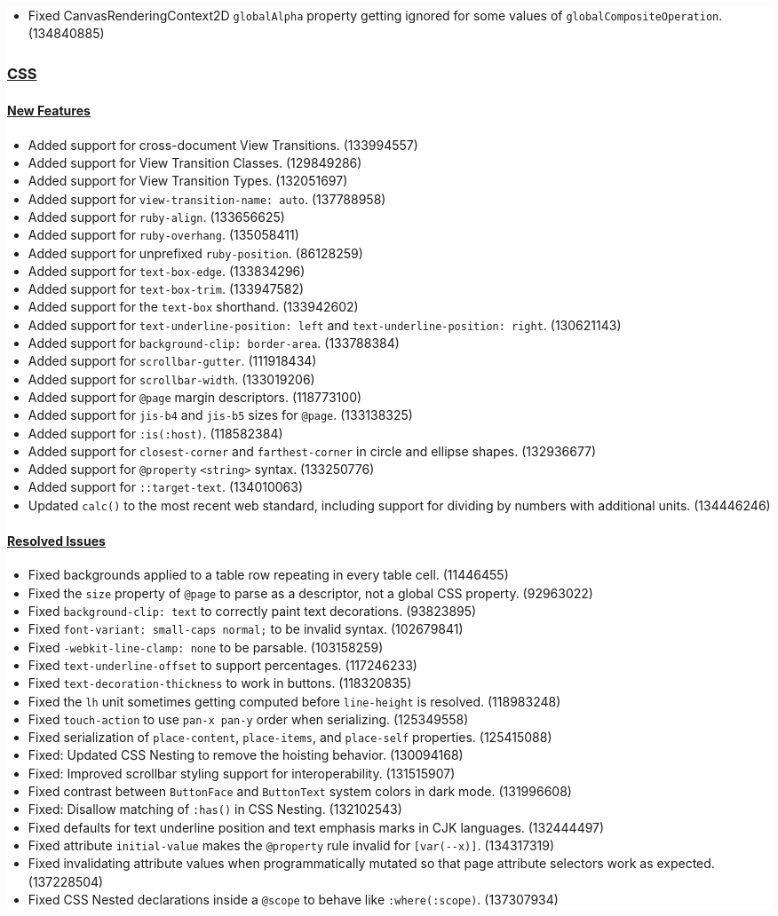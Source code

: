 - Fixed CanvasRenderingContext2D `globalAlpha` property getting ignored for some values of `globalCompositeOperation`. (134840885)

### [CSS](https://developer.apple.com/documentation/safari-release-notes/safari-18_2-release-notes#CSS)

#### [New Features](https://developer.apple.com/documentation/safari-release-notes/safari-18_2-release-notes#New-Features)

- Added support for cross-document View Transitions. (133994557)
- Added support for View Transition Classes. (129849286)
- Added support for View Transition Types. (132051697)
- Added support for `view-transition-name: auto`. (137788958)
- Added support for `ruby-align`. (133656625)
- Added support for `ruby-overhang`. (135058411)
- Added support for unprefixed `ruby-position`. (86128259)
- Added support for `text-box-edge`. (133834296)
- Added support for `text-box-trim`. (133947582)
- Added support for the `text-box` shorthand. (133942602)
- Added support for `text-underline-position: left` and `text-underline-position: right`. (130621143)
- Added support for `background-clip: border-area`. (133788384)
- Added support for `scrollbar-gutter`. (111918434)
- Added support for `scrollbar-width`. (133019206)
- Added support for `@page` margin descriptors. (118773100)
- Added support for `jis-b4` and `jis-b5` sizes for `@page`. (133138325)
- Added support for `:is(:host)`. (118582384)
- Added support for `closest-corner` and `farthest-corner` in circle and ellipse shapes. (132936677)
- Added support for `@property` `<string>` syntax. (133250776)
- Added support for `::target-text`. (134010063)
- Updated `calc()` to the most recent web standard, including support for dividing by numbers with additional units. (134446246)

#### [Resolved Issues](https://developer.apple.com/documentation/safari-release-notes/safari-18_2-release-notes#Resolved-Issues)

- Fixed backgrounds applied to a table row repeating in every table cell. (11446455)
- Fixed the `size` property of `@page` to parse as a descriptor, not a global CSS property. (92963022)
- Fixed `background-clip: text` to correctly paint text decorations. (93823895)
- Fixed `font-variant: small-caps normal;` to be invalid syntax. (102679841)
- Fixed `-webkit-line-clamp: none` to be parsable. (103158259)
- Fixed `text-underline-offset` to support percentages. (117246233)
- Fixed `text-decoration-thickness` to work in buttons. (118320835)
- Fixed the `lh` unit sometimes getting computed before `line-height` is resolved. (118983248)
- Fixed `touch-action` to use `pan-x pan-y` order when serializing. (125349558)
- Fixed serialization of `place-content`, `place-items`, and `place-self` properties. (125415088)
- Fixed: Updated CSS Nesting to remove the hoisting behavior. (130094168)
- Fixed: Improved scrollbar styling support for interoperability. (131515907)
- Fixed contrast between `ButtonFace` and `ButtonText` system colors in dark mode. (131996608)
- Fixed: Disallow matching of `:has()` in CSS Nesting. (132102543)
- Fixed defaults for text underline position and text emphasis marks in CJK languages. (132444497)
- Fixed attribute `initial-value` makes the `@property` rule invalid for `[var(--x)]`. (134317319)
- Fixed invalidating attribute values when programmatically mutated so that page attribute selectors work as expected. (137228504)
- Fixed CSS Nested declarations inside a `@scope` to behave like `:where(:scope)`. (137307934)
